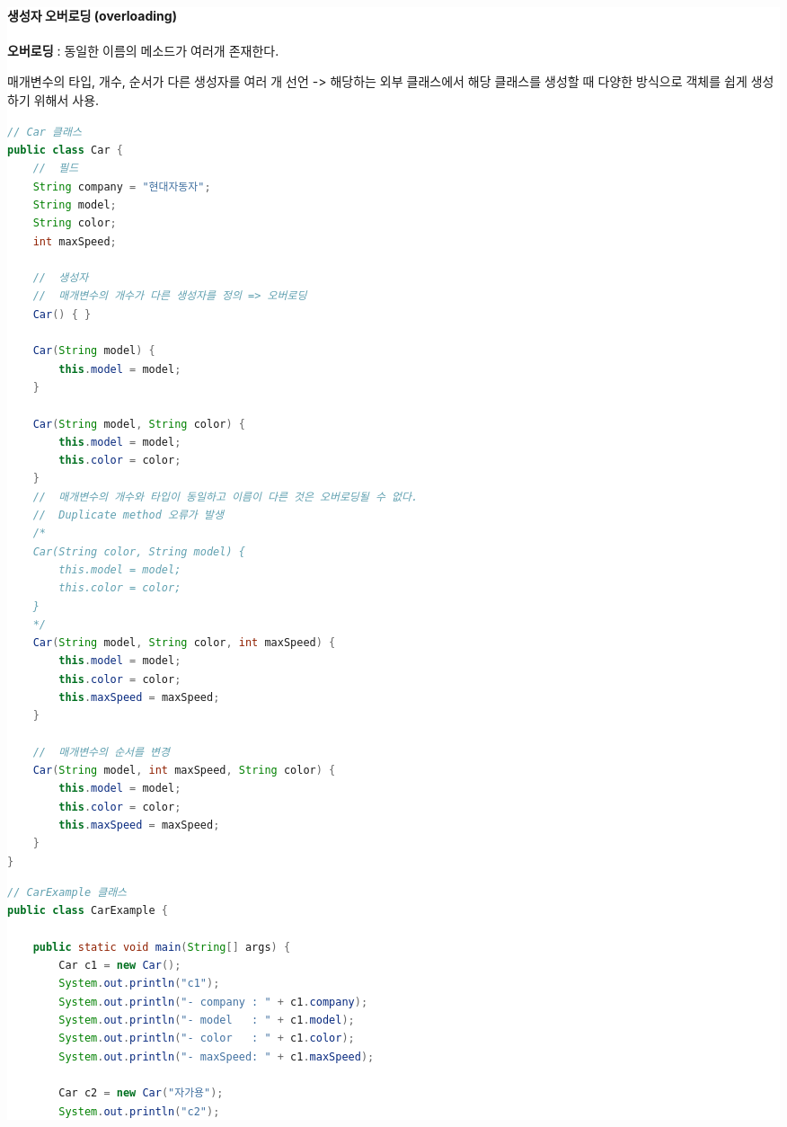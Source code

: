 

#### 생성자 오버로딩 (overloading)

**오버로딩** : 동일한 이름의 메소드가 여러개 존재한다. 

매개변수의 타입, 개수, 순서가 다른 생성자를 여러 개 선언 -> 해당하는 외부 클래스에서 해당 클래스를 생성할 때 다양한 방식으로 객체를 쉽게 생성하기 위해서 사용. 

```java
// Car 클래스 
public class Car {
	//	필드
	String company = "현대자동자";
	String model;
	String color;
	int maxSpeed;
	
	//	생성자
	//	매개변수의 개수가 다른 생성자를 정의 => 오버로딩
	Car() { }
	
	Car(String model) { 
		this.model = model;
	}
    
	Car(String model, String color) {
		this.model = model;
		this.color = color;
	}
	//	매개변수의 개수와 타입이 동일하고 이름이 다른 것은 오버로딩될 수 없다.
	//	Duplicate method 오류가 발생
	/*
	Car(String color, String model) {
		this.model = model;
		this.color = color;
	}
	*/
	Car(String model, String color, int maxSpeed) {
		this.model = model;
		this.color = color;
		this.maxSpeed = maxSpeed;
	}	
    
	//	매개변수의 순서를 변경
	Car(String model, int maxSpeed, String color) {
		this.model = model;
		this.color = color;
		this.maxSpeed = maxSpeed;
	}
}
```

```java
// CarExample 클래스 
public class CarExample {

	public static void main(String[] args) {
		Car c1 = new Car();
		System.out.println("c1");
		System.out.println("- company : " + c1.company);
		System.out.println("- model   : " + c1.model);
		System.out.println("- color   : " + c1.color);
		System.out.println("- maxSpeed: " + c1.maxSpeed);
		
		Car c2 = new Car("자가용");
		System.out.println("c2");
```